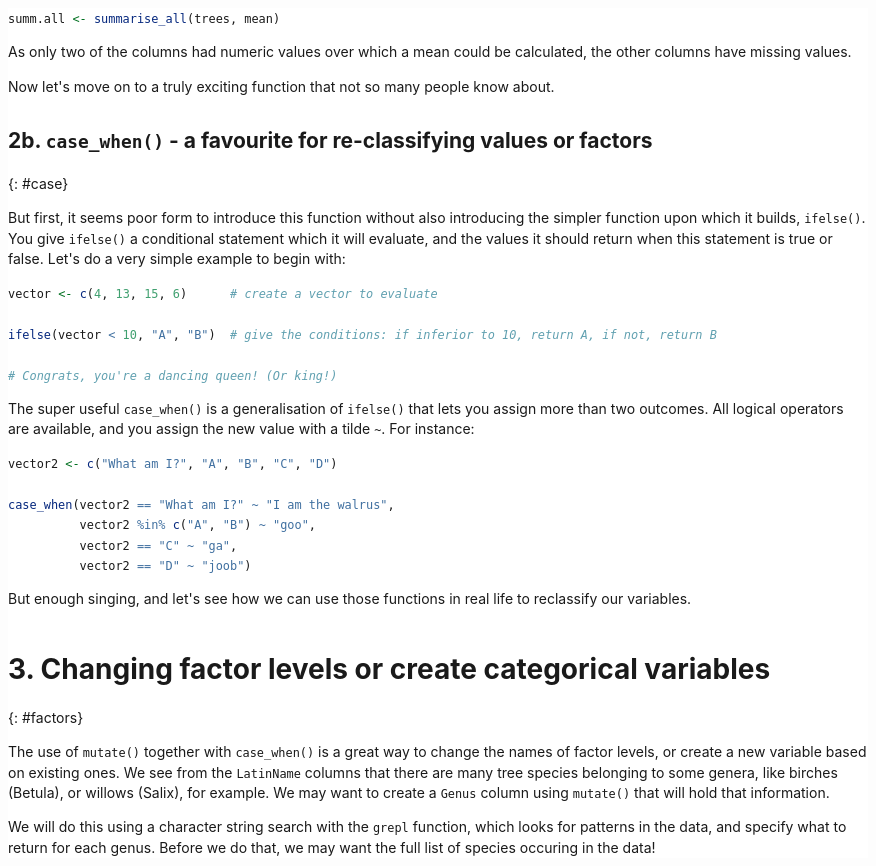 ```r
summ.all <- summarise_all(trees, mean)
```

As only two of the columns had numeric values over which a mean could be calculated, the other columns have missing values.


Now let's move on to a truly exciting function that not so many people know about.


## 2b. `case_when()` - a favourite for re-classifying values or factors
{: #case}

But first, it seems poor form to introduce this function without also introducing the simpler function upon which it builds, `ifelse()`. You give `ifelse()` a conditional statement which it will evaluate, and the values it should return when this statement is true or false. Let's do a very simple example to begin with:

```r
vector <- c(4, 13, 15, 6)      # create a vector to evaluate

ifelse(vector < 10, "A", "B")  # give the conditions: if inferior to 10, return A, if not, return B

# Congrats, you're a dancing queen! (Or king!)
```

The super useful `case_when()` is a generalisation of `ifelse()` that lets you assign more than two outcomes. All logical operators are available, and you assign the new value with a tilde `~`. For instance:

```r
vector2 <- c("What am I?", "A", "B", "C", "D")

case_when(vector2 == "What am I?" ~ "I am the walrus",
          vector2 %in% c("A", "B") ~ "goo",
          vector2 == "C" ~ "ga",
          vector2 == "D" ~ "joob")
```

But enough singing, and let's see how we can use those functions in real life to reclassify our variables.

# 3. Changing factor levels or create categorical variables
{: #factors}

The use of `mutate()` together with `case_when()` is a great way to change the names of factor levels, or create a new variable based on existing ones. We see from the `LatinName` columns that there are many tree species belonging to some genera, like birches (Betula), or willows (Salix), for example. We may want to create a `Genus` column using `mutate()` that will hold that information.

We will do this using a character string search with the `grepl` function, which looks for patterns in the data, and specify what to return for each genus. Before we do that, we may want the full list of species occuring in the data!
